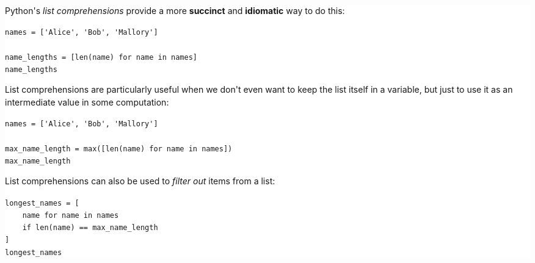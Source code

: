 Python's *list comprehensions* provide a more **succinct** and
**idiomatic** way to do this:

```code
names = ['Alice', 'Bob', 'Mallory']

name_lengths = [len(name) for name in names]
name_lengths
```

List comprehensions are particularly useful when we don't even want to
keep the list itself in a variable, but just to use it as an
intermediate value in some computation:

```code
names = ['Alice', 'Bob', 'Mallory']

max_name_length = max([len(name) for name in names])
max_name_length
```

List comprehensions can also be used to *filter out* items from a
list:

```code
longest_names = [
    name for name in names
    if len(name) == max_name_length
]
longest_names
```

